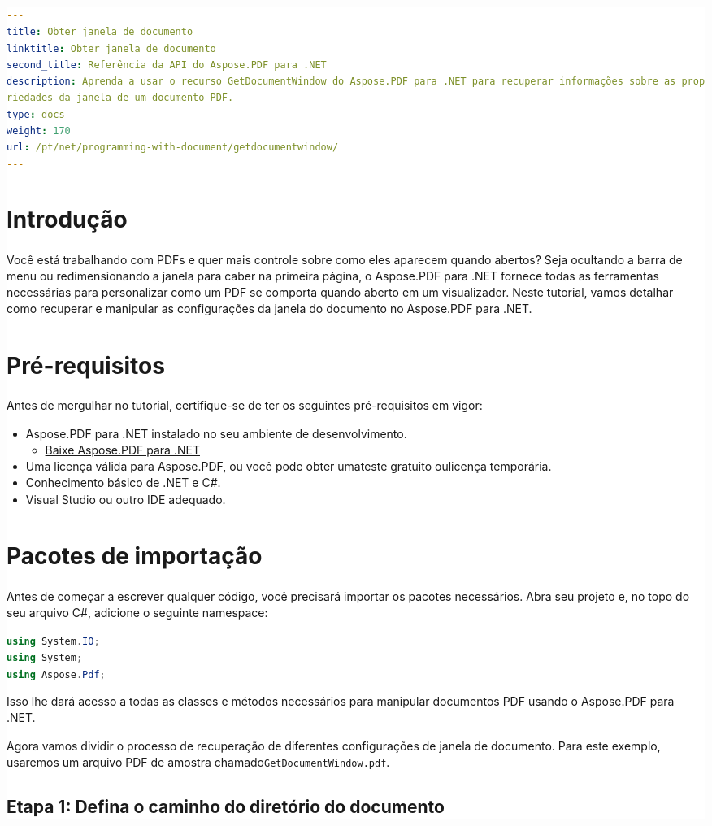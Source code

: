 ```yaml
---
title: Obter janela de documento
linktitle: Obter janela de documento
second_title: Referência da API do Aspose.PDF para .NET
description: Aprenda a usar o recurso GetDocumentWindow do Aspose.PDF para .NET para recuperar informações sobre as propriedades da janela de um documento PDF.
type: docs
weight: 170
url: /pt/net/programming-with-document/getdocumentwindow/
---
```

# Introdução

Você está trabalhando com PDFs e quer mais controle sobre como eles aparecem quando abertos? Seja ocultando a barra de menu ou redimensionando a janela para caber na primeira página, o Aspose.PDF para .NET fornece todas as ferramentas necessárias para personalizar como um PDF se comporta quando aberto em um visualizador. Neste tutorial, vamos detalhar como recuperar e manipular as configurações da janela do documento no Aspose.PDF para .NET.


# Pré-requisitos

Antes de mergulhar no tutorial, certifique-se de ter os seguintes pré-requisitos em vigor:

- Aspose.PDF para .NET instalado no seu ambiente de desenvolvimento.
  - [Baixe Aspose.PDF para .NET](https://releases.aspose.com/pdf/net/)
-  Uma licença válida para Aspose.PDF, ou você pode obter uma[teste gratuito](https://releases.aspose.com/) ou[licença temporária](https://purchase.aspose.com/temporary-license/).
- Conhecimento básico de .NET e C#.
- Visual Studio ou outro IDE adequado.

# Pacotes de importação

Antes de começar a escrever qualquer código, você precisará importar os pacotes necessários. Abra seu projeto e, no topo do seu arquivo C#, adicione o seguinte namespace:

```csharp
using System.IO;
using System;
using Aspose.Pdf;
```

Isso lhe dará acesso a todas as classes e métodos necessários para manipular documentos PDF usando o Aspose.PDF para .NET.

 Agora vamos dividir o processo de recuperação de diferentes configurações de janela de documento. Para este exemplo, usaremos um arquivo PDF de amostra chamado`GetDocumentWindow.pdf`.

## Etapa 1: Defina o caminho do diretório do documento
